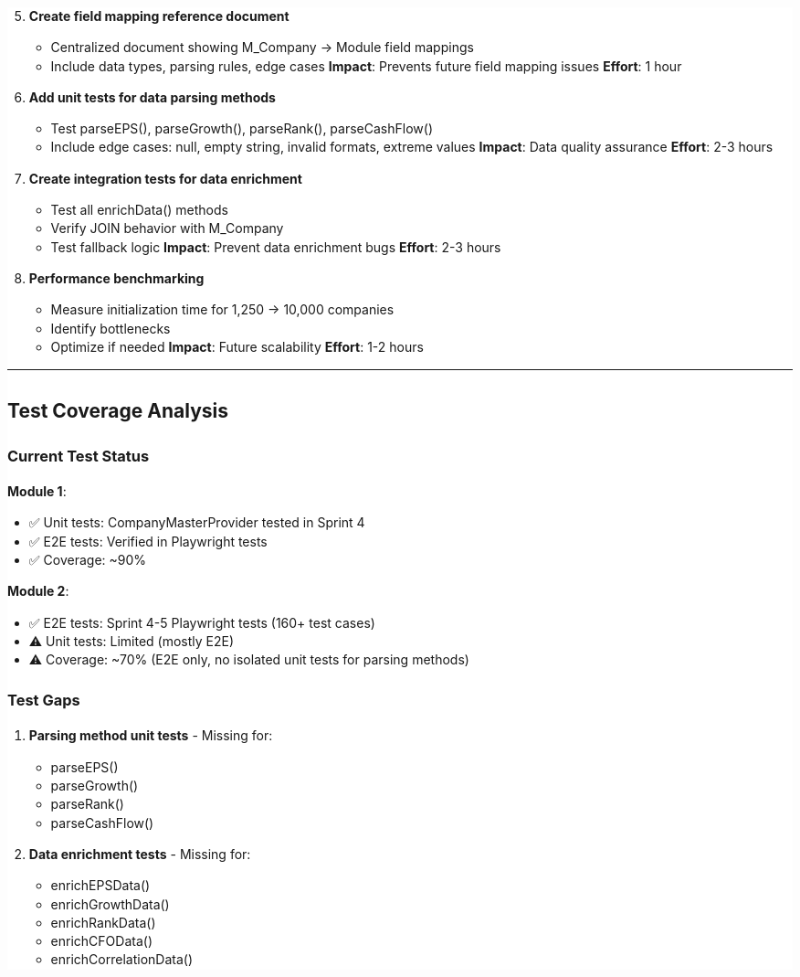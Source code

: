 5. **Create field mapping reference document**
   - Centralized document showing M_Company → Module field mappings
   - Include data types, parsing rules, edge cases
   **Impact**: Prevents future field mapping issues
   **Effort**: 1 hour

6. **Add unit tests for data parsing methods**
   - Test parseEPS(), parseGrowth(), parseRank(), parseCashFlow()
   - Include edge cases: null, empty string, invalid formats, extreme values
   **Impact**: Data quality assurance
   **Effort**: 2-3 hours

7. **Create integration tests for data enrichment**
   - Test all enrichData() methods
   - Verify JOIN behavior with M_Company
   - Test fallback logic
   **Impact**: Prevent data enrichment bugs
   **Effort**: 2-3 hours

8. **Performance benchmarking**
   - Measure initialization time for 1,250 → 10,000 companies
   - Identify bottlenecks
   - Optimize if needed
   **Impact**: Future scalability
   **Effort**: 1-2 hours

---

## Test Coverage Analysis

### Current Test Status

**Module 1**:
- ✅ Unit tests: CompanyMasterProvider tested in Sprint 4
- ✅ E2E tests: Verified in Playwright tests
- ✅ Coverage: ~90%

**Module 2**:
- ✅ E2E tests: Sprint 4-5 Playwright tests (160+ test cases)
- ⚠️ Unit tests: Limited (mostly E2E)
- ⚠️ Coverage: ~70% (E2E only, no isolated unit tests for parsing methods)

### Test Gaps

1. **Parsing method unit tests** - Missing for:
   - parseEPS()
   - parseGrowth()
   - parseRank()
   - parseCashFlow()

2. **Data enrichment tests** - Missing for:
   - enrichEPSData()
   - enrichGrowthData()
   - enrichRankData()
   - enrichCFOData()
   - enrichCorrelationData()
